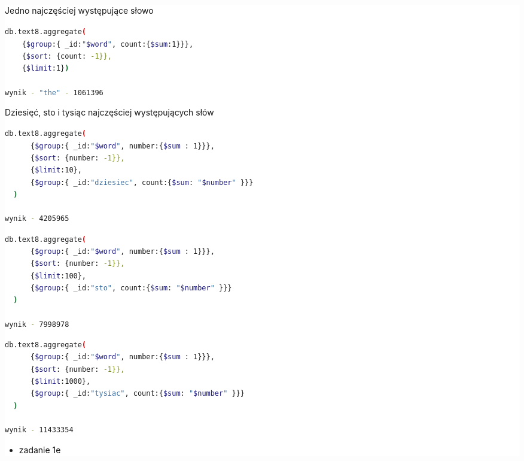 Jedno najczęściej występujące słowo

```sh
db.text8.aggregate(
    {$group:{ _id:"$word", count:{$sum:1}}}, 
    {$sort: {count: -1}}, 
    {$limit:1})

wynik - "the" - 1061396
```

Dziesięć, sto i tysiąc najczęściej występujących słów

```sh
db.text8.aggregate(
      {$group:{ _id:"$word", number:{$sum : 1}}},
      {$sort: {number: -1}},
      {$limit:10},
      {$group:{ _id:"dziesiec", count:{$sum: "$number" }}}
  )

wynik - 4205965
```

```sh
db.text8.aggregate(
      {$group:{ _id:"$word", number:{$sum : 1}}},
      {$sort: {number: -1}},
      {$limit:100},
      {$group:{ _id:"sto", count:{$sum: "$number" }}}
  )

wynik - 7998978
```

```sh
db.text8.aggregate(
      {$group:{ _id:"$word", number:{$sum : 1}}},
      {$sort: {number: -1}},
      {$limit:1000},
      {$group:{ _id:"tysiac", count:{$sum: "$number" }}}
  )

wynik - 11433354
```




* zadanie 1e
